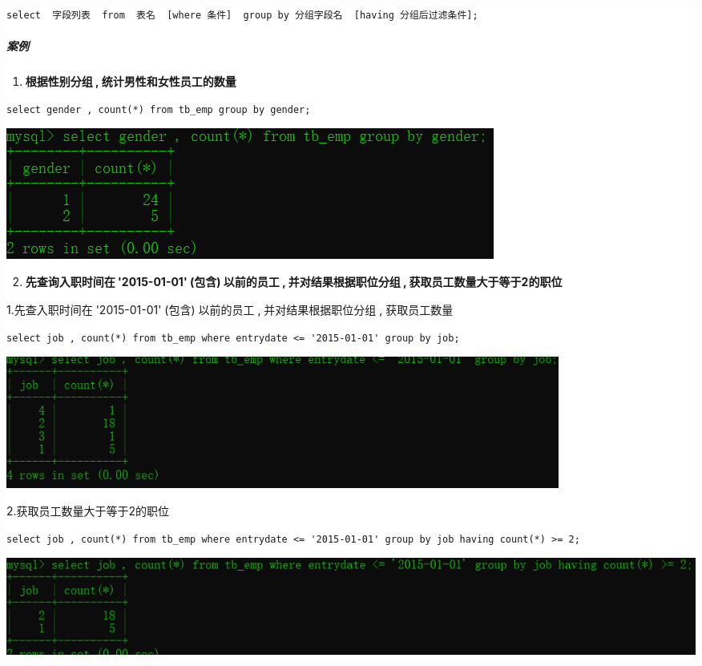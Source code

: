 ~~~mysql
select  字段列表  from  表名  [where 条件]  group by 分组字段名  [having 分组后过滤条件];
~~~

##### 案例

1. **根据性别分组 , 统计男性和女性员工的数量**

```
select gender , count(*) from tb_emp group by gender;
```

![image-20230206174334518](./MySQL%E5%AD%A6%E4%B9%A0%E7%AC%94%E8%AE%B0_01/image-20230206174334518.png)

2. **先查询入职时间在 '2015-01-01' (包含) 以前的员工 , 并对结果根据职位分组 , 获取员工数量大于等于2的职位**

1.先查入职时间在 '2015-01-01' (包含) 以前的员工 , 并对结果根据职位分组 , 获取员工数量

```
select job , count(*) from tb_emp where entrydate <= '2015-01-01' group by job;
```

<img src="./MySQL%E5%AD%A6%E4%B9%A0%E7%AC%94%E8%AE%B0_01/image-20230206174208822.png" alt="image-20230206174208822" style="zoom: 80%;" />

2.获取员工数量大于等于2的职位

```
select job , count(*) from tb_emp where entrydate <= '2015-01-01' group by job having count(*) >= 2;
```

![image-20230206174747276](./MySQL%E5%AD%A6%E4%B9%A0%E7%AC%94%E8%AE%B0_01/image-20230206174747276.png)
